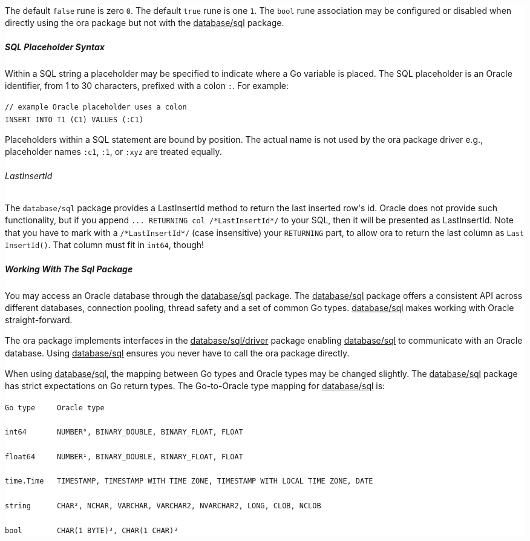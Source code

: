 The default `false` rune is zero `0`. The default `true` rune is one `1`. The `bool` rune
association may be configured or disabled when directly using the ora package
but not with the [database/sql](http://golang.org/pkg/database/sql/) package.

##### SQL Placeholder Syntax #####

Within a SQL string a placeholder may be specified to indicate where a Go variable
is placed. The SQL placeholder is an Oracle identifier, from 1 to 30
characters, prefixed with a colon `:`. For example:

	// example Oracle placeholder uses a colon
	INSERT INTO T1 (C1) VALUES (:C1)

Placeholders within a SQL statement are bound by position. The actual name is not
used by the ora package driver e.g., placeholder names `:c1`, `:1`, or `:xyz` are
treated equally.

###### LastInsertId ######

The `database/sql` package provides a LastInsertId method to return the
last inserted row's id. Oracle does not provide such functionality,
but if you append `... RETURNING col /*LastInsertId*/` to your SQL, then it will
be presented as LastInsertId. Note that you have to mark with a `/*LastInsertId*/`
(case insensitive) your `RETURNING` part, to allow ora to return the last column
as `LastInsertId()`. That column must fit in `int64`, though!

##### Working With The Sql Package #####

You may access an Oracle database through the [database/sql](http://golang.org/pkg/database/sql/) package. The [database/sql](http://golang.org/pkg/database/sql/)
package offers a consistent API across different databases, connection
pooling, thread safety and a set of common Go types. [database/sql](http://golang.org/pkg/database/sql/) makes working
with Oracle straight-forward.

The ora package implements interfaces in the [database/sql/driver](http://golang.org/pkg/database/sql/driver/) package enabling
[database/sql](http://golang.org/pkg/database/sql/) to communicate with an Oracle database. Using [database/sql](http://golang.org/pkg/database/sql/)
ensures you never have to call the ora package directly.

When using [database/sql](http://golang.org/pkg/database/sql/), the mapping between Go types and Oracle types may be changed slightly. The [database/sql](http://golang.org/pkg/database/sql/) package has strict expectations on Go return types. The Go-to-Oracle type mapping for [database/sql](http://golang.org/pkg/database/sql/) is:

	Go type		Oracle type

	int64		NUMBER°, BINARY_DOUBLE, BINARY_FLOAT, FLOAT

	float64		NUMBER¹, BINARY_DOUBLE, BINARY_FLOAT, FLOAT

	time.Time	TIMESTAMP, TIMESTAMP WITH TIME ZONE, TIMESTAMP WITH LOCAL TIME ZONE, DATE

	string		CHAR², NCHAR, VARCHAR, VARCHAR2, NVARCHAR2, LONG, CLOB, NCLOB

	bool		CHAR(1 BYTE)³, CHAR(1 CHAR)³
